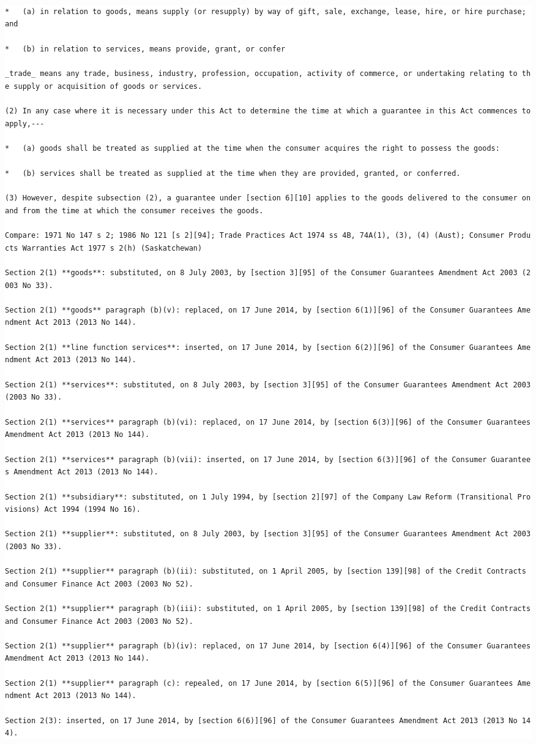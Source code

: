     *   (a) in relation to goods, means supply (or resupply) by way of gift, sale, exchange, lease, hire, or hire purchase; and
    
    *   (b) in relation to services, means provide, grant, or confer
    
    _trade_ means any trade, business, industry, profession, occupation, activity of commerce, or undertaking relating to the supply or acquisition of goods or services.
    
    (2) In any case where it is necessary under this Act to determine the time at which a guarantee in this Act commences to apply,---
        
    *   (a) goods shall be treated as supplied at the time when the consumer acquires the right to possess the goods:
    
    *   (b) services shall be treated as supplied at the time when they are provided, granted, or conferred.
    
    (3) However, despite subsection (2), a guarantee under [section 6][10] applies to the goods delivered to the consumer on and from the time at which the consumer receives the goods.
    
    Compare: 1971 No 147 s 2; 1986 No 121 [s 2][94]; Trade Practices Act 1974 ss 4B, 74A(1), (3), (4) (Aust); Consumer Products Warranties Act 1977 s 2(h) (Saskatchewan)
    
    Section 2(1) **goods**: substituted, on 8 July 2003, by [section 3][95] of the Consumer Guarantees Amendment Act 2003 (2003 No 33).
    
    Section 2(1) **goods** paragraph (b)(v): replaced, on 17 June 2014, by [section 6(1)][96] of the Consumer Guarantees Amendment Act 2013 (2013 No 144).
    
    Section 2(1) **line function services**: inserted, on 17 June 2014, by [section 6(2)][96] of the Consumer Guarantees Amendment Act 2013 (2013 No 144).
    
    Section 2(1) **services**: substituted, on 8 July 2003, by [section 3][95] of the Consumer Guarantees Amendment Act 2003 (2003 No 33).
    
    Section 2(1) **services** paragraph (b)(vi): replaced, on 17 June 2014, by [section 6(3)][96] of the Consumer Guarantees Amendment Act 2013 (2013 No 144).
    
    Section 2(1) **services** paragraph (b)(vii): inserted, on 17 June 2014, by [section 6(3)][96] of the Consumer Guarantees Amendment Act 2013 (2013 No 144).
    
    Section 2(1) **subsidiary**: substituted, on 1 July 1994, by [section 2][97] of the Company Law Reform (Transitional Provisions) Act 1994 (1994 No 16).
    
    Section 2(1) **supplier**: substituted, on 8 July 2003, by [section 3][95] of the Consumer Guarantees Amendment Act 2003 (2003 No 33).
    
    Section 2(1) **supplier** paragraph (b)(ii): substituted, on 1 April 2005, by [section 139][98] of the Credit Contracts and Consumer Finance Act 2003 (2003 No 52).
    
    Section 2(1) **supplier** paragraph (b)(iii): substituted, on 1 April 2005, by [section 139][98] of the Credit Contracts and Consumer Finance Act 2003 (2003 No 52).
    
    Section 2(1) **supplier** paragraph (b)(iv): replaced, on 17 June 2014, by [section 6(4)][96] of the Consumer Guarantees Amendment Act 2013 (2013 No 144).
    
    Section 2(1) **supplier** paragraph (c): repealed, on 17 June 2014, by [section 6(5)][96] of the Consumer Guarantees Amendment Act 2013 (2013 No 144).
    
    Section 2(3): inserted, on 17 June 2014, by [section 6(6)][96] of the Consumer Guarantees Amendment Act 2013 (2013 No 144).


[0]: http://www.legislation.govt.nz/act/public/1993/0091/latest/link.aspx?id=DLM2998524
[1]: http://www.legislation.govt.nz/act/public/1993/0091/latest/whole.html#DLM311055
[2]: http://www.legislation.govt.nz/act/public/1993/0091/latest/whole.html#DLM311057
[3]: http://www.legislation.govt.nz/act/public/1993/0091/latest/whole.html#DLM5840602
[4]: http://www.legislation.govt.nz/act/public/1993/0091/latest/whole.html#DLM311058
[5]: http://www.legislation.govt.nz/act/public/1993/0091/latest/whole.html#DLM311099
[6]: http://www.legislation.govt.nz/act/public/1993/0091/latest/whole.html#DLM312800
[7]: http://www.legislation.govt.nz/act/public/1993/0091/latest/whole.html#DLM312801
[8]: http://www.legislation.govt.nz/act/public/1993/0091/latest/whole.html#DLM312802
[9]: http://www.legislation.govt.nz/act/public/1993/0091/latest/whole.html#DLM6159810
[10]: http://www.legislation.govt.nz/act/public/1993/0091/latest/whole.html#DLM312807
[11]: http://www.legislation.govt.nz/act/public/1993/0091/latest/whole.html#DLM312808
[12]: http://www.legislation.govt.nz/act/public/1993/0091/latest/whole.html#DLM6159815
[13]: http://www.legislation.govt.nz/act/public/1993/0091/latest/whole.html#DLM6159820
[14]: http://www.legislation.govt.nz/act/public/1993/0091/latest/whole.html#DLM312809
[15]: http://www.legislation.govt.nz/act/public/1993/0091/latest/whole.html#DLM312810
[16]: http://www.legislation.govt.nz/act/public/1993/0091/latest/whole.html#DLM312811
[17]: http://www.legislation.govt.nz/act/public/1993/0091/latest/whole.html#DLM312812
[18]: http://www.legislation.govt.nz/act/public/1993/0091/latest/whole.html#DLM312813
[19]: http://www.legislation.govt.nz/act/public/1993/0091/latest/whole.html#DLM312814
[20]: http://www.legislation.govt.nz/act/public/1993/0091/latest/whole.html#DLM312815
[21]: http://www.legislation.govt.nz/act/public/1993/0091/latest/whole.html#DLM312816
[22]: http://www.legislation.govt.nz/act/public/1993/0091/latest/whole.html#DLM312817
[23]: http://www.legislation.govt.nz/act/public/1993/0091/latest/whole.html#DLM312818
[24]: http://www.legislation.govt.nz/act/public/1993/0091/latest/whole.html#DLM312819
[25]: http://www.legislation.govt.nz/act/public/1993/0091/latest/whole.html#DLM312820
[26]: http://www.legislation.govt.nz/act/public/1993/0091/latest/whole.html#DLM312821
[27]: http://www.legislation.govt.nz/act/public/1993/0091/latest/whole.html#DLM312822
[28]: http://www.legislation.govt.nz/act/public/1993/0091/latest/whole.html#DLM312823
[29]: http://www.legislation.govt.nz/act/public/1993/0091/latest/whole.html#DLM312824
[30]: http://www.legislation.govt.nz/act/public/1993/0091/latest/whole.html#DLM312825
[31]: http://www.legislation.govt.nz/act/public/1993/0091/latest/whole.html#DLM312826
[32]: http://www.legislation.govt.nz/act/public/1993/0091/latest/whole.html#DLM312828
[33]: http://www.legislation.govt.nz/act/public/1993/0091/latest/whole.html#DLM312829
[34]: http://www.legislation.govt.nz/act/public/1993/0091/latest/whole.html#DLM312830
[35]: http://www.legislation.govt.nz/act/public/1993/0091/latest/whole.html#DLM5840604
[36]: http://www.legislation.govt.nz/act/public/1993/0091/latest/whole.html#DLM312831
[37]: http://www.legislation.govt.nz/act/public/1993/0091/latest/whole.html#DLM312832
[38]: http://www.legislation.govt.nz/act/public/1993/0091/latest/whole.html#DLM312833
[39]: http://www.legislation.govt.nz/act/public/1993/0091/latest/whole.html#DLM312834
[40]: http://www.legislation.govt.nz/act/public/1993/0091/latest/whole.html#DLM312835
[41]: http://www.legislation.govt.nz/act/public/1993/0091/latest/whole.html#DLM312836
[42]: http://www.legislation.govt.nz/act/public/1993/0091/latest/whole.html#DLM312837
[43]: http://www.legislation.govt.nz/act/public/1993/0091/latest/whole.html#DLM312838
[44]: http://www.legislation.govt.nz/act/public/1993/0091/latest/whole.html#DLM312839
[45]: http://www.legislation.govt.nz/act/public/1993/0091/latest/whole.html#DLM312840
[46]: http://www.legislation.govt.nz/act/public/1993/0091/latest/whole.html#DLM312841
[47]: http://www.legislation.govt.nz/act/public/1993/0091/latest/whole.html#DLM312842
[48]: http://www.legislation.govt.nz/act/public/1993/0091/latest/whole.html#DLM312843
[49]: http://www.legislation.govt.nz/act/public/1993/0091/latest/whole.html#DLM312844
[50]: http://www.legislation.govt.nz/act/public/1993/0091/latest/whole.html#DLM312846
[51]: http://www.legislation.govt.nz/act/public/1993/0091/latest/whole.html#DLM312847
[52]: http://www.legislation.govt.nz/act/public/1993/0091/latest/whole.html#DLM312848
[53]: http://www.legislation.govt.nz/act/public/1993/0091/latest/whole.html#DLM312849
[54]: http://www.legislation.govt.nz/act/public/1993/0091/latest/whole.html#DLM312850
[55]: http://www.legislation.govt.nz/act/public/1993/0091/latest/whole.html#DLM312851
[56]: http://www.legislation.govt.nz/act/public/1993/0091/latest/whole.html#DLM312852
[57]: http://www.legislation.govt.nz/act/public/1993/0091/latest/whole.html#DLM312853
[58]: http://www.legislation.govt.nz/act/public/1993/0091/latest/whole.html#DLM5840611
[59]: http://www.legislation.govt.nz/act/public/1993/0091/latest/whole.html#DLM312854
[60]: http://www.legislation.govt.nz/act/public/1993/0091/latest/whole.html#DLM312855
[61]: http://www.legislation.govt.nz/act/public/1993/0091/latest/whole.html#DLM312856
[62]: http://www.legislation.govt.nz/act/public/1993/0091/latest/whole.html#DLM312857
[63]: http://www.legislation.govt.nz/act/public/1993/0091/latest/whole.html#DLM312858
[64]: http://www.legislation.govt.nz/act/public/1993/0091/latest/whole.html#DLM312859
[65]: http://www.legislation.govt.nz/act/public/1993/0091/latest/whole.html#DLM312862
[66]: http://www.legislation.govt.nz/act/public/1993/0091/latest/whole.html#DLM312864
[67]: http://www.legislation.govt.nz/act/public/1993/0091/latest/whole.html#DLM312865
[68]: http://www.legislation.govt.nz/act/public/1993/0091/latest/whole.html#DLM312866
[69]: http://www.legislation.govt.nz/act/public/1993/0091/latest/whole.html#DLM312867
[70]: http://www.legislation.govt.nz/act/public/1993/0091/latest/whole.html#DLM6159829
[71]: http://www.legislation.govt.nz/act/public/1993/0091/latest/whole.html#DLM312870
[72]: http://www.legislation.govt.nz/act/public/1993/0091/latest/whole.html#DLM312874
[73]: http://www.legislation.govt.nz/act/public/1993/0091/latest/whole.html#DLM312875
[74]: http://www.legislation.govt.nz/act/public/1993/0091/latest/whole.html#DLM312877
[75]: http://www.legislation.govt.nz/act/public/1993/0091/latest/whole.html#DLM312879
[76]: http://www.legislation.govt.nz/act/public/1993/0091/latest/whole.html#DLM312881
[77]: http://www.legislation.govt.nz/act/public/1993/0091/latest/whole.html#DLM312882
[78]: http://www.legislation.govt.nz/act/public/1993/0091/latest/whole.html#DLM312883
[79]: http://www.legislation.govt.nz/act/public/1993/0091/latest/whole.html#DLM312884
[80]: http://www.legislation.govt.nz/act/public/1993/0091/latest/whole.html#DLM312886
[81]: http://www.legislation.govt.nz/act/public/1993/0091/latest/whole.html#DLM312887
[82]: http://www.legislation.govt.nz/act/public/1993/0091/latest/whole.html#DLM312888
[83]: http://www.legislation.govt.nz/act/public/1993/0091/latest/whole.html#DLM312889
[84]: http://www.legislation.govt.nz/act/public/1993/0091/latest/whole.html#DLM312890
[85]: http://www.legislation.govt.nz/act/public/1993/0091/latest/whole.html#DLM312892
[86]: http://www.legislation.govt.nz/act/public/1993/0091/latest/whole.html#DLM312893
[87]: http://www.legislation.govt.nz/act/public/1993/0091/latest/link.aspx?id=DLM5787609
[88]: http://www.legislation.govt.nz/act/public/1993/0091/latest/link.aspx?id=DLM5787610
[89]: http://www.legislation.govt.nz/act/public/1993/0091/latest/link.aspx?id=DLM285420
[90]: http://www.legislation.govt.nz/act/public/1993/0091/latest/link.aspx?id=DLM281866
[91]: http://www.legislation.govt.nz/act/public/1993/0091/latest/link.aspx?id=DLM319999
[92]: http://www.legislation.govt.nz/act/public/1993/0091/latest/link.aspx?id=DLM320101
[93]: http://www.legislation.govt.nz/act/public/1993/0091/latest/link.aspx?id=DLM211511
[94]: http://www.legislation.govt.nz/act/public/1993/0091/latest/link.aspx?id=DLM96444
[95]: http://www.legislation.govt.nz/act/public/1993/0091/latest/link.aspx?id=DLM198915
[96]: http://www.legislation.govt.nz/act/public/1993/0091/latest/link.aspx?id=DLM5787613
[97]: http://www.legislation.govt.nz/act/public/1993/0091/latest/link.aspx?id=DLM328986
[98]: http://www.legislation.govt.nz/act/public/1993/0091/latest/link.aspx?id=DLM213532
[99]: http://www.legislation.govt.nz/act/public/1993/0091/latest/link.aspx?id=DLM1512300
[100]: http://www.legislation.govt.nz/act/public/1993/0091/latest/link.aspx?id=DLM174627
[101]: http://www.legislation.govt.nz/act/public/1993/0091/latest/link.aspx?id=DLM1523176
[102]: http://www.legislation.govt.nz/act/public/1993/0091/latest/link.aspx?id=DLM5787621
[103]: http://www.legislation.govt.nz/act/public/1993/0091/latest/link.aspx?id=DLM174629
[104]: http://www.legislation.govt.nz/act/public/1993/0091/latest/link.aspx?id=DLM5787623
[105]: http://www.legislation.govt.nz/act/public/1993/0091/latest/link.aspx?id=DLM2634200
[106]: http://www.legislation.govt.nz/act/public/1993/0091/latest/link.aspx?id=DLM285411
[107]: http://www.legislation.govt.nz/act/public/1993/0091/latest/link.aspx?id=DLM5787625
[108]: http://www.legislation.govt.nz/act/public/1993/0091/latest/link.aspx?id=DLM174628
[109]: http://www.legislation.govt.nz/act/public/1993/0091/latest/link.aspx?id=DLM174631
[110]: http://www.legislation.govt.nz/act/public/1993/0091/latest/link.aspx?id=DLM174619
[111]: http://www.legislation.govt.nz/act/public/1993/0091/latest/link.aspx?id=DLM174669
[112]: http://www.legislation.govt.nz/act/public/1993/0091/latest/link.aspx?id=DLM5787633
[113]: http://www.legislation.govt.nz/act/public/1993/0091/latest/link.aspx?id=DLM198922
[114]: http://www.legislation.govt.nz/act/public/1993/0091/latest/link.aspx?id=DLM31587
[115]: http://www.legislation.govt.nz/act/public/1993/0091/latest/link.aspx?id=DLM31589
[116]: http://www.legislation.govt.nz/act/public/1993/0091/latest/link.aspx?id=DLM5787639
[117]: http://www.legislation.govt.nz/act/public/1993/0091/latest/link.aspx?id=DLM5787646
[118]: http://www.legislation.govt.nz/act/public/1993/0091/latest/link.aspx?id=DLM174699
[119]: http://www.legislation.govt.nz/act/public/1993/0091/latest/link.aspx?id=DLM96908
[120]: http://www.legislation.govt.nz/act/public/1993/0091/latest/link.aspx?id=DLM198923
[121]: http://www.legislation.govt.nz/act/public/1993/0091/latest/link.aspx?id=DLM5787648
[122]: http://www.legislation.govt.nz/act/public/1993/0091/latest/link.aspx?id=DLM198924
[123]: http://www.legislation.govt.nz/act/public/1993/0091/latest/link.aspx?id=DLM3372708
[124]: http://www.legislation.govt.nz/act/public/1993/0091/latest/link.aspx?id=DLM2634495
[125]: http://www.legislation.govt.nz/act/public/1993/0091/latest/link.aspx?id=DLM285948
[126]: http://www.legislation.govt.nz/act/public/1993/0091/latest/link.aspx?id=DLM5787650
[127]: http://www.legislation.govt.nz/act/public/1993/0091/latest/link.aspx?id=DLM133619
[128]: http://www.legislation.govt.nz/act/public/1993/0091/latest/link.aspx?id=DLM133648
[129]: http://www.legislation.govt.nz/act/public/1993/0091/latest/link.aspx?id=DLM5787657
[130]: http://www.legislation.govt.nz/act/public/1993/0091/latest/link.aspx?id=DLM1919616
[131]: http://www.legislation.govt.nz/act/public/1993/0091/latest/link.aspx?id=DLM173957
[132]: http://www.legislation.govt.nz/act/public/1993/0091/latest/link.aspx?id=DLM31591
[133]: http://www.legislation.govt.nz/act/public/1993/0091/latest/link.aspx?id=DLM32009
[134]: http://www.legislation.govt.nz/act/public/1993/0091/latest/link.aspx?id=DLM32011
[135]: http://www.legislation.govt.nz/act/public/1993/0091/latest/link.aspx?id=DLM64714
[136]: http://www.legislation.govt.nz/act/public/1993/0091/latest/link.aspx?id=DLM2998516
[137]: http://www.legislation.govt.nz/act/public/1993/0091/latest/link.aspx?id=DLM2998515
[138]: http://www.legislation.govt.nz/act/public/1993/0091/latest/link.aspx?id=DLM2998532
[139]: http://www.pco.parliament.govt.nz/editorial-conventions/
[140]: http://www.legislation.govt.nz/act/public/1993/0091/latest/link.aspx?id=DLM5787603
[141]: http://www.legislation.govt.nz/act/public/1993/0091/latest/link.aspx?id=DLM198909